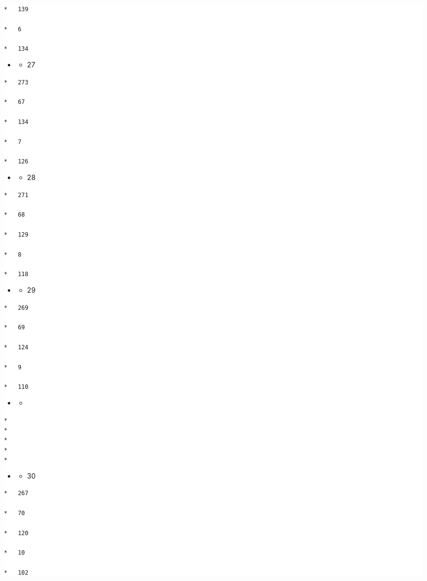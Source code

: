     *   139

    *   6

    *   134


*    *   27

    *   273

    *   67

    *   134

    *   7

    *   126


*    *   28

    *   271

    *   68

    *   129

    *   8

    *   118


*    *   29

    *   269

    *   69

    *   124

    *   9

    *   110


*    *
    *
    *
    *
    *
    *

*    *   30

    *   267

    *   70

    *   120

    *   10

    *   102
